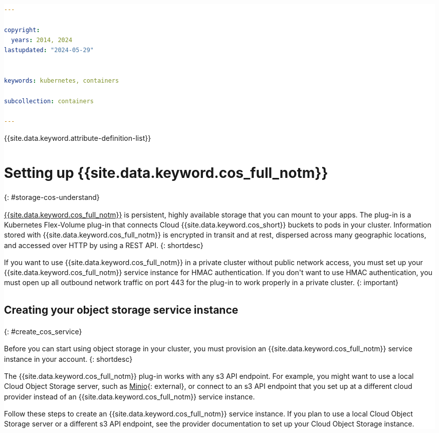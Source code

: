 ```yaml
---

copyright:
  years: 2014, 2024
lastupdated: "2024-05-29"


keywords: kubernetes, containers

subcollection: containers

---
```


{{site.data.keyword.attribute-definition-list}}





# Setting up {{site.data.keyword.cos_full_notm}}
{: #storage-cos-understand}

[{{site.data.keyword.cos_full_notm}}](/docs/cloud-object-storage?topic=cloud-object-storage-getting-started-cloud-object-storage) is persistent, highly available storage that you can mount to your apps. The plug-in is a Kubernetes Flex-Volume plug-in that connects Cloud {{site.data.keyword.cos_short}} buckets to pods in your cluster. Information stored with {{site.data.keyword.cos_full_notm}} is encrypted in transit and at rest, dispersed across many geographic locations, and accessed over HTTP by using a REST API.
{: shortdesc}

If you want to use {{site.data.keyword.cos_full_notm}} in a private cluster without public network access, you must set up your {{site.data.keyword.cos_full_notm}} service instance for HMAC authentication. If you don't want to use HMAC authentication, you must open up all outbound network traffic on port 443 for the plug-in to work properly in a private cluster.
{: important}

## Creating your object storage service instance
{: #create_cos_service}

Before you can start using object storage in your cluster, you must provision an {{site.data.keyword.cos_full_notm}} service instance in your account.
{: shortdesc}

The {{site.data.keyword.cos_full_notm}} plug-in works with any s3 API endpoint. For example, you might want to use a local Cloud Object Storage server, such as [Minio](https://min.io/){: external}, or connect to an s3 API endpoint that you set up at a different cloud provider instead of an {{site.data.keyword.cos_full_notm}} service instance.

Follow these steps to create an {{site.data.keyword.cos_full_notm}} service instance. If you plan to use a local Cloud Object Storage server or a different s3 API endpoint, see the provider documentation to set up your Cloud Object Storage instance.
